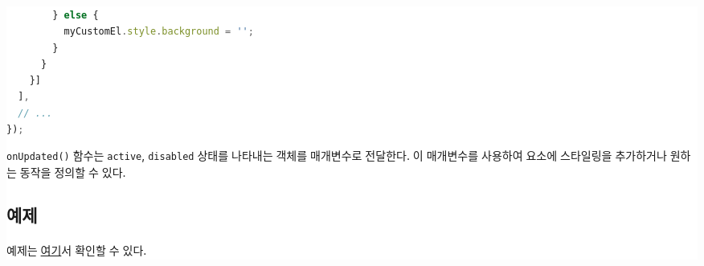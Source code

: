```js
        } else {
          myCustomEl.style.background = '';
        }
      }
    }]
  ],
  // ...
});
```

`onUpdated()` 함수는 `active`, `disabled` 상태를 나타내는 객체를 매개변수로 전달한다. 이 매개변수를 사용하여 요소에 스타일링을 추가하거나 원하는 동작을 정의할 수 있다.

## 예제

예제는 [여기](https://nhn.github.io/tui.editor/latest/tutorial-example15-customizing-toolbar-buttons)서 확인할 수 있다.
